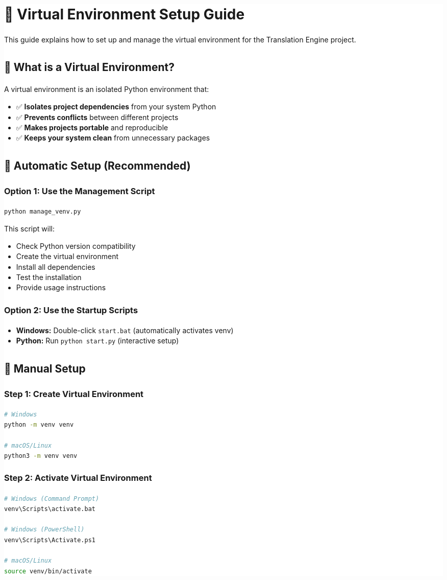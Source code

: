 # 🔧 Virtual Environment Setup Guide

This guide explains how to set up and manage the virtual environment for the Translation Engine project.

## 🌟 What is a Virtual Environment?

A virtual environment is an isolated Python environment that:
- ✅ **Isolates project dependencies** from your system Python
- ✅ **Prevents conflicts** between different projects
- ✅ **Makes projects portable** and reproducible
- ✅ **Keeps your system clean** from unnecessary packages

## 🚀 Automatic Setup (Recommended)

### **Option 1: Use the Management Script**
```bash
python manage_venv.py
```
This script will:
- Check Python version compatibility
- Create the virtual environment
- Install all dependencies
- Test the installation
- Provide usage instructions

### **Option 2: Use the Startup Scripts**
- **Windows:** Double-click `start.bat` (automatically activates venv)
- **Python:** Run `python start.py` (interactive setup)

## 🔧 Manual Setup

### **Step 1: Create Virtual Environment**
```bash
# Windows
python -m venv venv

# macOS/Linux
python3 -m venv venv
```

### **Step 2: Activate Virtual Environment**
```bash
# Windows (Command Prompt)
venv\Scripts\activate.bat

# Windows (PowerShell)
venv\Scripts\Activate.ps1

# macOS/Linux
source venv/bin/activate
```
